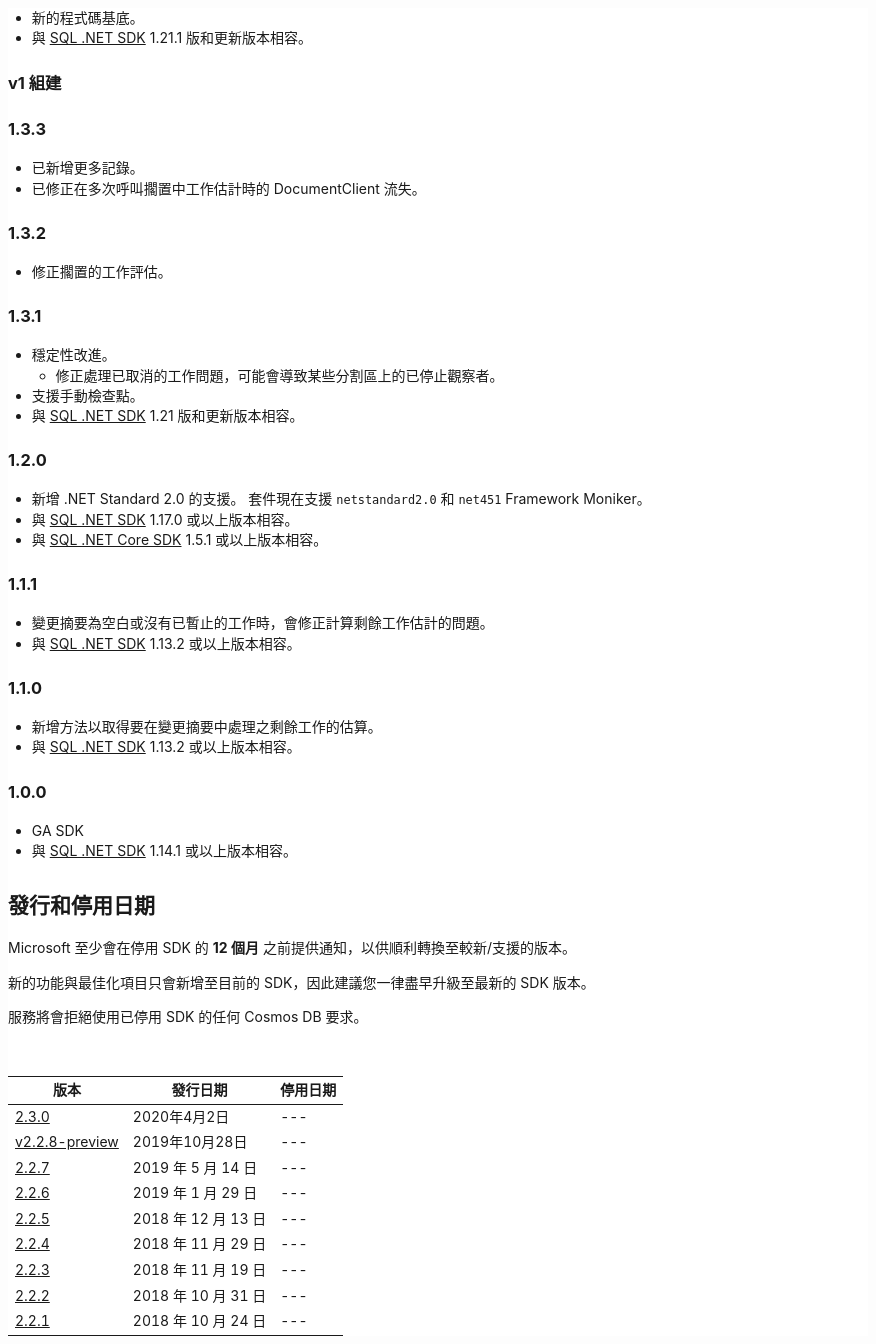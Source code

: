 * 新的程式碼基底。
* 與 [SQL .NET SDK](sql-api-sdk-dotnet.md) 1.21.1 版和更新版本相容。

### <a name="v1-builds"></a>v1 組建

### <a name="133"></a><a name="1.3.3"/>1.3.3
* 已新增更多記錄。
* 已修正在多次呼叫擱置中工作估計時的 DocumentClient 流失。

### <a name="132"></a><a name="1.3.2"/>1.3.2
* 修正擱置的工作評估。

### <a name="131"></a><a name="1.3.1"/>1.3.1
* 穩定性改進。
  * 修正處理已取消的工作問題，可能會導致某些分割區上的已停止觀察者。
* 支援手動檢查點。
* 與 [SQL .NET SDK](sql-api-sdk-dotnet.md) 1.21 版和更新版本相容。

### <a name="120"></a><a name="1.2.0"/>1.2.0
* 新增 .NET Standard 2.0 的支援。 套件現在支援 `netstandard2.0` 和 `net451` Framework Moniker。
* 與 [SQL .NET SDK](sql-api-sdk-dotnet.md) 1.17.0 或以上版本相容。
* 與 [SQL .NET Core SDK](sql-api-sdk-dotnet-core.md) 1.5.1 或以上版本相容。

### <a name="111"></a><a name="1.1.1"/>1.1.1
* 變更摘要為空白或沒有已暫止的工作時，會修正計算剩餘工作估計的問題。
* 與 [SQL .NET SDK](sql-api-sdk-dotnet.md) 1.13.2 或以上版本相容。

### <a name="110"></a><a name="1.1.0"/>1.1.0
* 新增方法以取得要在變更摘要中處理之剩餘工作的估算。
* 與 [SQL .NET SDK](sql-api-sdk-dotnet.md) 1.13.2 或以上版本相容。

### <a name="100"></a><a name="1.0.0"/>1.0.0
* GA SDK
* 與 [SQL .NET SDK](sql-api-sdk-dotnet.md) 1.14.1 或以上版本相容。

## <a name="release--retirement-dates"></a>發行和停用日期

Microsoft 至少會在停用 SDK 的 **12 個月** 之前提供通知，以供順利轉換至較新/支援的版本。

新的功能與最佳化項目只會新增至目前的 SDK，因此建議您一律盡早升級至最新的 SDK 版本。 

服務將會拒絕使用已停用 SDK 的任何 Cosmos DB 要求。

<br/>

| 版本 | 發行日期 | 停用日期 |
| --- | --- | --- |
| [2.3.0](#2.3.0) |2020年4月2日 |--- |
| [v2.2.8-preview](#2.2.8) |2019年10月28日 |--- |
| [2.2.7](#2.2.7) |2019 年 5 月 14 日 |--- |
| [2.2.6](#2.2.6) |2019 年 1 月 29 日 |--- |
| [2.2.5](#2.2.5) |2018 年 12 月 13 日 |--- |
| [2.2.4](#2.2.4) |2018 年 11 月 29 日 |--- |
| [2.2.3](#2.2.3) |2018 年 11 月 19 日 |--- |
| [2.2.2](#2.2.2) |2018 年 10 月 31 日 |--- |
| [2.2.1](#2.2.1) |2018 年 10 月 24 日 |--- |
